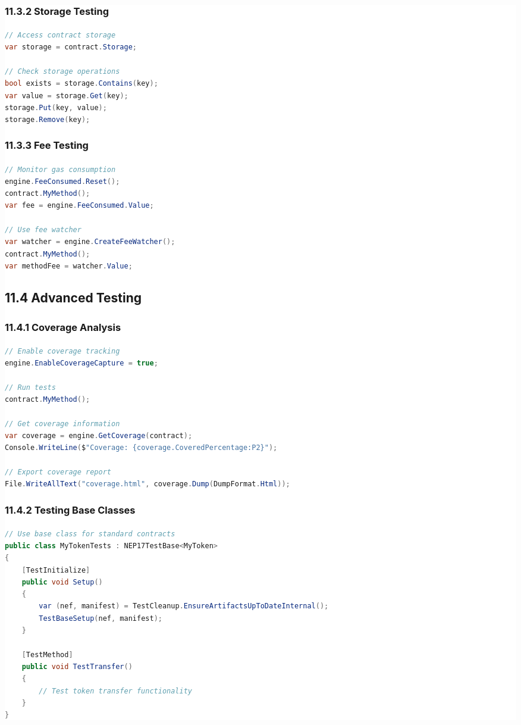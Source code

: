 ### 11.3.2 Storage Testing

```csharp
// Access contract storage
var storage = contract.Storage;

// Check storage operations
bool exists = storage.Contains(key);
var value = storage.Get(key);
storage.Put(key, value);
storage.Remove(key);
```

### 11.3.3 Fee Testing

```csharp
// Monitor gas consumption
engine.FeeConsumed.Reset();
contract.MyMethod();
var fee = engine.FeeConsumed.Value;

// Use fee watcher
var watcher = engine.CreateFeeWatcher();
contract.MyMethod();
var methodFee = watcher.Value;
```

## 11.4 Advanced Testing

### 11.4.1 Coverage Analysis

```csharp
// Enable coverage tracking
engine.EnableCoverageCapture = true;

// Run tests
contract.MyMethod();

// Get coverage information
var coverage = engine.GetCoverage(contract);
Console.WriteLine($"Coverage: {coverage.CoveredPercentage:P2}");

// Export coverage report
File.WriteAllText("coverage.html", coverage.Dump(DumpFormat.Html));
```

### 11.4.2 Testing Base Classes

```csharp
// Use base class for standard contracts
public class MyTokenTests : NEP17TestBase<MyToken>
{
    [TestInitialize]
    public void Setup()
    {
        var (nef, manifest) = TestCleanup.EnsureArtifactsUpToDateInternal();
        TestBaseSetup(nef, manifest);
    }

    [TestMethod]
    public void TestTransfer()
    {
        // Test token transfer functionality
    }
}
```
